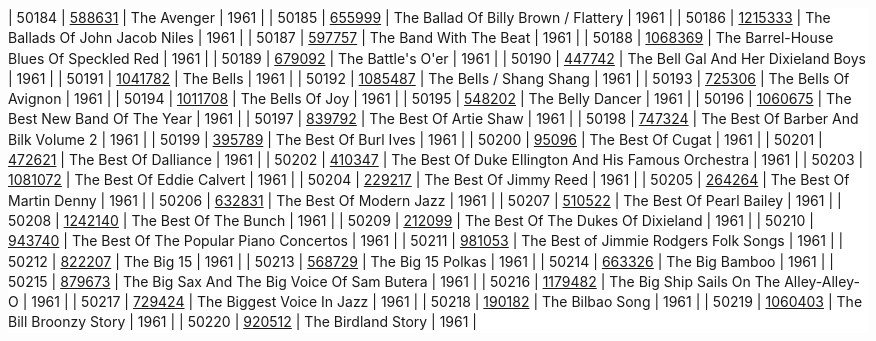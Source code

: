 | 50184 | [588631](https://www.discogs.com/master/588631) | The Avenger | 1961 |
| 50185 | [655999](https://www.discogs.com/master/655999) | The Ballad Of Billy Brown / Flattery | 1961 |
| 50186 | [1215333](https://www.discogs.com/master/1215333) | The Ballads Of John Jacob Niles | 1961 |
| 50187 | [597757](https://www.discogs.com/master/597757) | The Band With The Beat | 1961 |
| 50188 | [1068369](https://www.discogs.com/master/1068369) | The Barrel-House Blues Of Speckled Red | 1961 |
| 50189 | [679092](https://www.discogs.com/master/679092) | The Battle's O'er | 1961 |
| 50190 | [447742](https://www.discogs.com/master/447742) | The Bell Gal And Her Dixieland Boys | 1961 |
| 50191 | [1041782](https://www.discogs.com/master/1041782) | The Bells | 1961 |
| 50192 | [1085487](https://www.discogs.com/master/1085487) | The Bells / Shang Shang | 1961 |
| 50193 | [725306](https://www.discogs.com/master/725306) | The Bells Of Avignon | 1961 |
| 50194 | [1011708](https://www.discogs.com/master/1011708) | The Bells Of Joy | 1961 |
| 50195 | [548202](https://www.discogs.com/master/548202) | The Belly Dancer | 1961 |
| 50196 | [1060675](https://www.discogs.com/master/1060675) | The Best New Band Of The Year | 1961 |
| 50197 | [839792](https://www.discogs.com/master/839792) | The Best Of Artie Shaw | 1961 |
| 50198 | [747324](https://www.discogs.com/master/747324) | The Best Of Barber And Bilk Volume 2 | 1961 |
| 50199 | [395789](https://www.discogs.com/master/395789) | The Best Of Burl Ives | 1961 |
| 50200 | [95096](https://www.discogs.com/master/95096) | The Best Of Cugat | 1961 |
| 50201 | [472621](https://www.discogs.com/master/472621) | The Best Of Dalliance | 1961 |
| 50202 | [410347](https://www.discogs.com/master/410347) | The Best Of Duke Ellington And His Famous Orchestra | 1961 |
| 50203 | [1081072](https://www.discogs.com/master/1081072) | The Best Of Eddie Calvert | 1961 |
| 50204 | [229217](https://www.discogs.com/master/229217) | The Best Of Jimmy Reed | 1961 |
| 50205 | [264264](https://www.discogs.com/master/264264) | The Best Of Martin Denny | 1961 |
| 50206 | [632831](https://www.discogs.com/master/632831) | The Best Of Modern Jazz | 1961 |
| 50207 | [510522](https://www.discogs.com/master/510522) | The Best Of Pearl Bailey | 1961 |
| 50208 | [1242140](https://www.discogs.com/master/1242140) | The Best Of The Bunch | 1961 |
| 50209 | [212099](https://www.discogs.com/master/212099) | The Best Of The Dukes Of Dixieland | 1961 |
| 50210 | [943740](https://www.discogs.com/master/943740) | The Best Of The Popular Piano Concertos | 1961 |
| 50211 | [981053](https://www.discogs.com/master/981053) | The Best of Jimmie Rodgers Folk Songs | 1961 |
| 50212 | [822207](https://www.discogs.com/master/822207) | The Big 15 | 1961 |
| 50213 | [568729](https://www.discogs.com/master/568729) | The Big 15 Polkas | 1961 |
| 50214 | [663326](https://www.discogs.com/master/663326) | The Big Bamboo | 1961 |
| 50215 | [879673](https://www.discogs.com/master/879673) | The Big Sax And The Big Voice Of Sam Butera | 1961 |
| 50216 | [1179482](https://www.discogs.com/master/1179482) | The Big Ship Sails On The Alley-Alley-O | 1961 |
| 50217 | [729424](https://www.discogs.com/master/729424) | The Biggest Voice In Jazz | 1961 |
| 50218 | [190182](https://www.discogs.com/master/190182) | The Bilbao Song | 1961 |
| 50219 | [1060403](https://www.discogs.com/master/1060403) | The Bill Broonzy Story | 1961 |
| 50220 | [920512](https://www.discogs.com/master/920512) | The Birdland Story | 1961 |